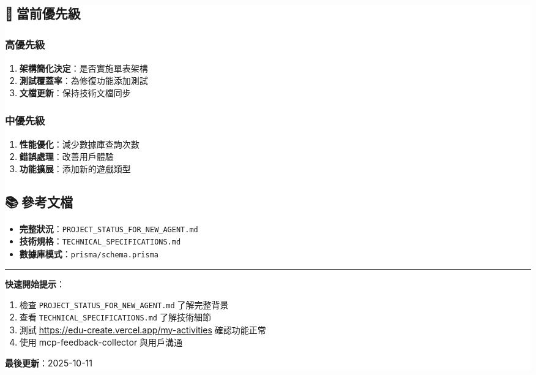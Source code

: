 ## 🎯 當前優先級

### 高優先級
1. **架構簡化決定**：是否實施單表架構
2. **測試覆蓋率**：為修復功能添加測試
3. **文檔更新**：保持技術文檔同步

### 中優先級
1. **性能優化**：減少數據庫查詢次數
2. **錯誤處理**：改善用戶體驗
3. **功能擴展**：添加新的遊戲類型

## 📚 參考文檔

- **完整狀況**：`PROJECT_STATUS_FOR_NEW_AGENT.md`
- **技術規格**：`TECHNICAL_SPECIFICATIONS.md`
- **數據庫模式**：`prisma/schema.prisma`

---

**快速開始提示**：
1. 檢查 `PROJECT_STATUS_FOR_NEW_AGENT.md` 了解完整背景
2. 查看 `TECHNICAL_SPECIFICATIONS.md` 了解技術細節
3. 測試 https://edu-create.vercel.app/my-activities 確認功能正常
4. 使用 mcp-feedback-collector 與用戶溝通

**最後更新**：2025-10-11

